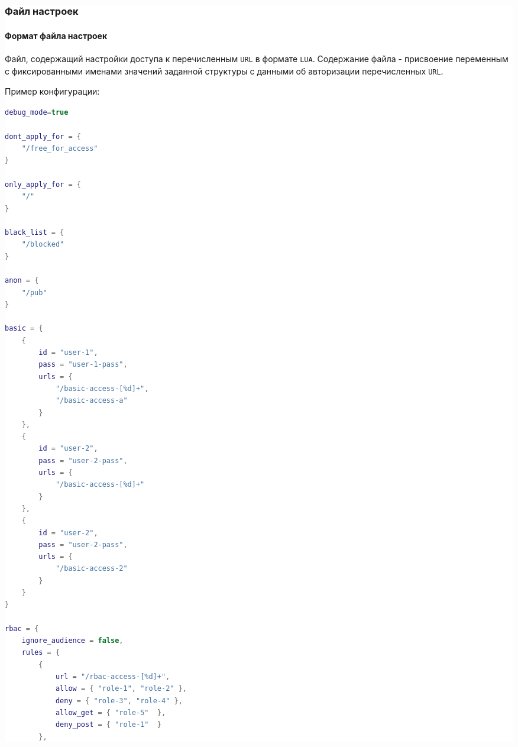 ### Файл настроек

#### Формат файла настроек

Файл, содержащий настройки доступа к перечисленным `URL` в формате `LUA`. Содержание файла - присвоение переменным с фиксированными именами значений заданной структуры с данными об авторизации перечисленных `URL`.

Пример конфигурации:

```lua
debug_mode=true

dont_apply_for = {
	"/free_for_access"
}

only_apply_for = {
	"/"
}

black_list = {
	"/blocked"
}

anon = {
	"/pub"
}

basic = {
	{
		id = "user-1",
		pass = "user-1-pass",
		urls = {
			"/basic-access-[%d]+",
			"/basic-access-a"
		}
	},
	{
		id = "user-2",
		pass = "user-2-pass",
		urls = {
			"/basic-access-[%d]+"			
		}
	},
	{
		id = "user-2",
		pass = "user-2-pass",
		urls = {
			"/basic-access-2"			
		}
	}
}

rbac = {
	ignore_audience = false,
	rules = {
		{
			url = "/rbac-access-[%d]+",
			allow = { "role-1", "role-2" },
			deny = { "role-3", "role-4" },
			allow_get = { "role-5"  },
			deny_post = { "role-1"  }
		},
```